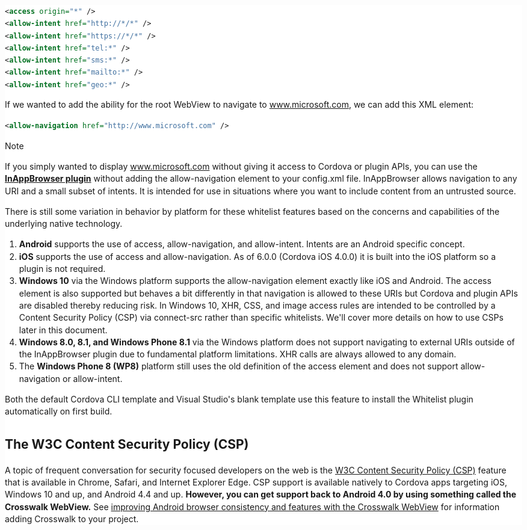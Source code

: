 ```xml
<access origin="*" />
<allow-intent href="http://*/*" />
<allow-intent href="https://*/*" />
<allow-intent href="tel:*" />
<allow-intent href="sms:*" />
<allow-intent href="mailto:*" />
<allow-intent href="geo:*" />
```

If we wanted to add the ability for the root WebView to navigate to www.microsoft.com, we can add this XML element:

```xml
<allow-navigation href="http://www.microsoft.com" />
```

> [!NOTE]
> If you simply wanted to display www.microsoft.com without giving it access to Cordova or plugin APIs, you can use the **[InAppBrowser plugin](http://go.microsoft.com/fwlink/?LinkID=617694)** without adding the allow-navigation element to your config.xml file. InAppBrowser allows navigation to any URI and a small subset of intents. It is intended for use in situations where you want to include content from an untrusted source.

There is still some variation in behavior by platform for these whitelist features based on the concerns and capabilities of the underlying native technology.

1. **Android** supports the use of access, allow-navigation, and allow-intent. Intents are an Android specific concept.
2. **iOS** supports the use of access and allow-navigation. As of 6.0.0 (Cordova iOS 4.0.0) it is built into the iOS platform so a plugin is not required.
3. **Windows 10** via the Windows platform supports the allow-navigation element exactly like iOS and Android. The access element is also supported but behaves a bit differently in that navigation is allowed to these URIs but Cordova and plugin APIs are disabled thereby reducing risk. In Windows 10, XHR, CSS, and image access rules are intended to be controlled by a Content Security Policy (CSP) via connect-src rather than specific whitelists. We'll cover more details on how to use CSPs later in this document.
4. **Windows 8.0, 8.1, and Windows Phone 8.1** via the Windows platform does not support navigating to external URIs outside of the InAppBrowser plugin due to fundamental platform limitations. XHR calls are always allowed to any domain.
5. The **Windows Phone 8 (WP8)** platform still uses the old definition of the access element and does not support allow-navigation or allow-intent.

Both the default Cordova CLI template and Visual Studio's blank template use this feature to install the Whitelist plugin automatically on first build.

## The W3C Content Security Policy (CSP)
A topic of frequent conversation for security focused developers on the web is the [W3C Content Security Policy (CSP)](http://go.microsoft.com/fwlink/?LinkID=617696) feature that is available in Chrome, Safari, and Internet Explorer Edge. CSP support is available natively to Cordova apps targeting iOS, Windows 10 and up, and Android 4.4 and up. **However, you can get support back to Android 4.0 by using something called the Crosswalk WebView.** See [improving Android browser consistency and features with the Crosswalk WebView](../take-further/using-crosswalk.md) for information adding Crosswalk to your project.
